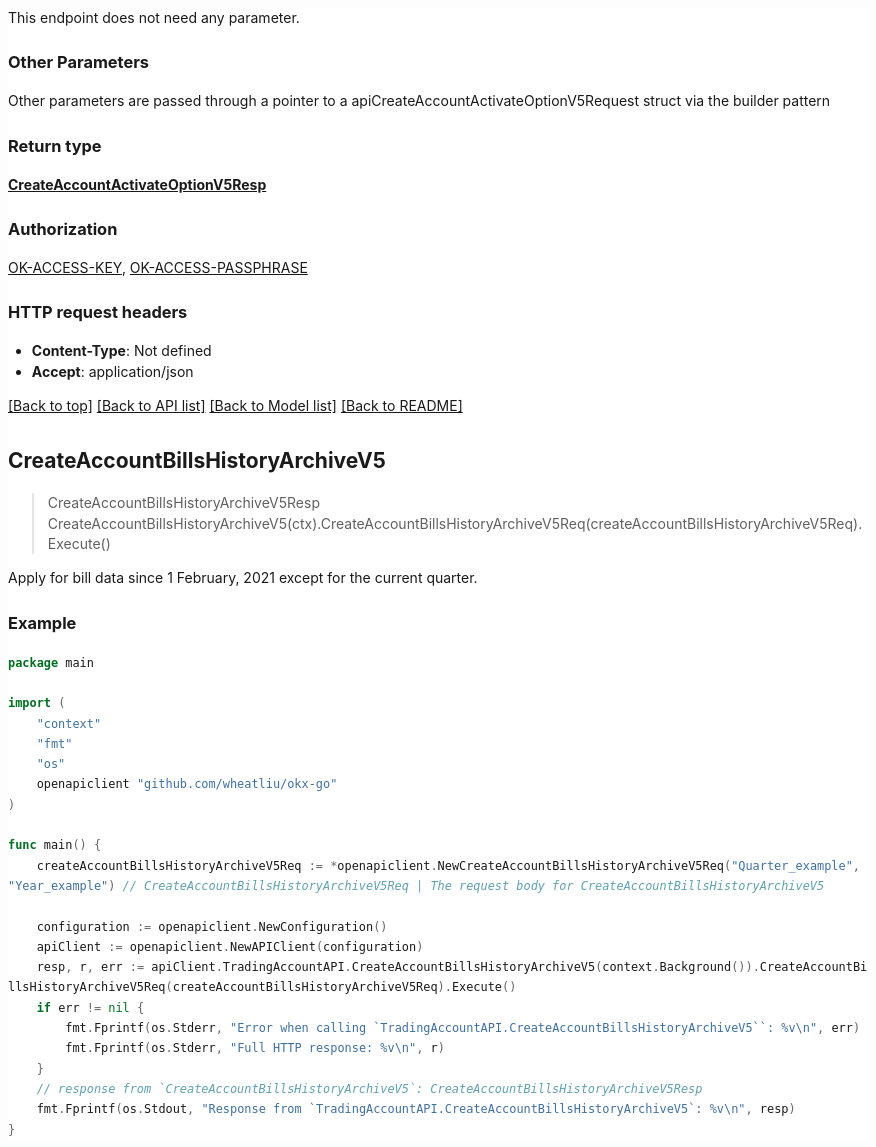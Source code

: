 This endpoint does not need any parameter.

### Other Parameters

Other parameters are passed through a pointer to a apiCreateAccountActivateOptionV5Request struct via the builder pattern


### Return type

[**CreateAccountActivateOptionV5Resp**](CreateAccountActivateOptionV5Resp.md)

### Authorization

[OK-ACCESS-KEY](../README.md#OK-ACCESS-KEY), [OK-ACCESS-PASSPHRASE](../README.md#OK-ACCESS-PASSPHRASE)

### HTTP request headers

- **Content-Type**: Not defined
- **Accept**: application/json

[[Back to top]](#) [[Back to API list]](../README.md#documentation-for-api-endpoints)
[[Back to Model list]](../README.md#documentation-for-models)
[[Back to README]](../README.md)


## CreateAccountBillsHistoryArchiveV5

> CreateAccountBillsHistoryArchiveV5Resp CreateAccountBillsHistoryArchiveV5(ctx).CreateAccountBillsHistoryArchiveV5Req(createAccountBillsHistoryArchiveV5Req).Execute()

Apply for bill data since 1 February, 2021 except for the current quarter.  



### Example

```go
package main

import (
	"context"
	"fmt"
	"os"
	openapiclient "github.com/wheatliu/okx-go"
)

func main() {
	createAccountBillsHistoryArchiveV5Req := *openapiclient.NewCreateAccountBillsHistoryArchiveV5Req("Quarter_example", "Year_example") // CreateAccountBillsHistoryArchiveV5Req | The request body for CreateAccountBillsHistoryArchiveV5

	configuration := openapiclient.NewConfiguration()
	apiClient := openapiclient.NewAPIClient(configuration)
	resp, r, err := apiClient.TradingAccountAPI.CreateAccountBillsHistoryArchiveV5(context.Background()).CreateAccountBillsHistoryArchiveV5Req(createAccountBillsHistoryArchiveV5Req).Execute()
	if err != nil {
		fmt.Fprintf(os.Stderr, "Error when calling `TradingAccountAPI.CreateAccountBillsHistoryArchiveV5``: %v\n", err)
		fmt.Fprintf(os.Stderr, "Full HTTP response: %v\n", r)
	}
	// response from `CreateAccountBillsHistoryArchiveV5`: CreateAccountBillsHistoryArchiveV5Resp
	fmt.Fprintf(os.Stdout, "Response from `TradingAccountAPI.CreateAccountBillsHistoryArchiveV5`: %v\n", resp)
}
```
